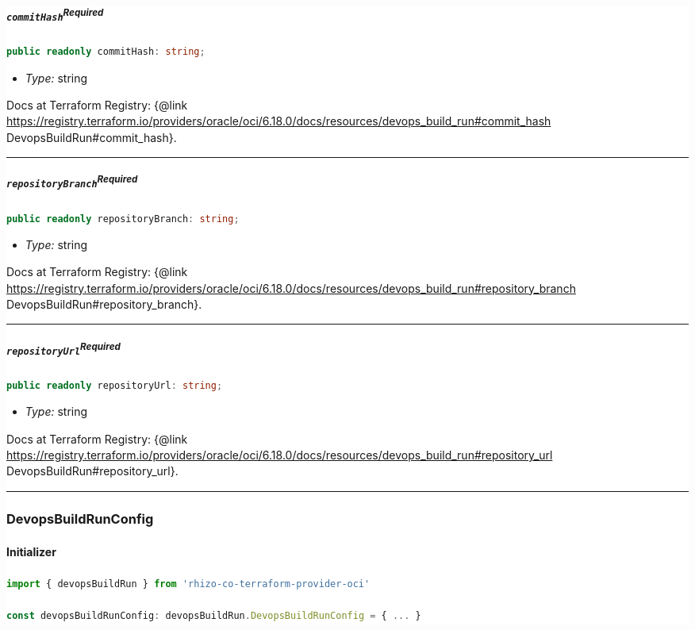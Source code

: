 
##### `commitHash`<sup>Required</sup> <a name="commitHash" id="rhizo-co-terraform-provider-oci.devopsBuildRun.DevopsBuildRunCommitInfo.property.commitHash"></a>

```typescript
public readonly commitHash: string;
```

- *Type:* string

Docs at Terraform Registry: {@link https://registry.terraform.io/providers/oracle/oci/6.18.0/docs/resources/devops_build_run#commit_hash DevopsBuildRun#commit_hash}.

---

##### `repositoryBranch`<sup>Required</sup> <a name="repositoryBranch" id="rhizo-co-terraform-provider-oci.devopsBuildRun.DevopsBuildRunCommitInfo.property.repositoryBranch"></a>

```typescript
public readonly repositoryBranch: string;
```

- *Type:* string

Docs at Terraform Registry: {@link https://registry.terraform.io/providers/oracle/oci/6.18.0/docs/resources/devops_build_run#repository_branch DevopsBuildRun#repository_branch}.

---

##### `repositoryUrl`<sup>Required</sup> <a name="repositoryUrl" id="rhizo-co-terraform-provider-oci.devopsBuildRun.DevopsBuildRunCommitInfo.property.repositoryUrl"></a>

```typescript
public readonly repositoryUrl: string;
```

- *Type:* string

Docs at Terraform Registry: {@link https://registry.terraform.io/providers/oracle/oci/6.18.0/docs/resources/devops_build_run#repository_url DevopsBuildRun#repository_url}.

---

### DevopsBuildRunConfig <a name="DevopsBuildRunConfig" id="rhizo-co-terraform-provider-oci.devopsBuildRun.DevopsBuildRunConfig"></a>

#### Initializer <a name="Initializer" id="rhizo-co-terraform-provider-oci.devopsBuildRun.DevopsBuildRunConfig.Initializer"></a>

```typescript
import { devopsBuildRun } from 'rhizo-co-terraform-provider-oci'

const devopsBuildRunConfig: devopsBuildRun.DevopsBuildRunConfig = { ... }
```
